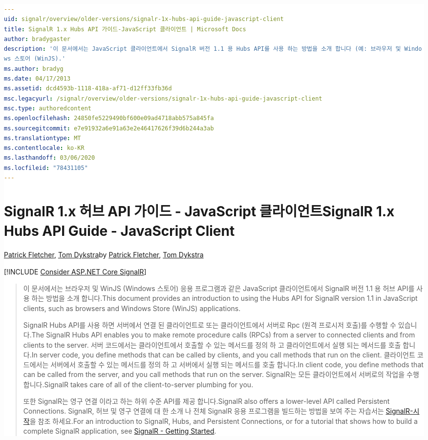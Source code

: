 ```yaml
---
uid: signalr/overview/older-versions/signalr-1x-hubs-api-guide-javascript-client
title: SignalR 1.x Hubs API 가이드-JavaScript 클라이언트 | Microsoft Docs
author: bradygaster
description: '이 문서에서는 JavaScript 클라이언트에서 SignalR 버전 1.1 용 Hubs API를 사용 하는 방법을 소개 합니다 (예: 브라우저 및 Windows 스토어 (WinJS).'
ms.author: bradyg
ms.date: 04/17/2013
ms.assetid: dcd4593b-1118-418a-af71-d12ff33fb36d
msc.legacyurl: /signalr/overview/older-versions/signalr-1x-hubs-api-guide-javascript-client
msc.type: authoredcontent
ms.openlocfilehash: 24850fe5229490bf600e09ad4718abb575a845fa
ms.sourcegitcommit: e7e91932a6e91a63e2e46417626f39d6b244a3ab
ms.translationtype: MT
ms.contentlocale: ko-KR
ms.lasthandoff: 03/06/2020
ms.locfileid: "78431105"
---
```

# <a name="signalr-1x-hubs-api-guide---javascript-client"></a><span data-ttu-id="5fea7-103">SignalR 1.x 허브 API 가이드 - JavaScript 클라이언트</span><span class="sxs-lookup"><span data-stu-id="5fea7-103">SignalR 1.x Hubs API Guide - JavaScript Client</span></span>

<span data-ttu-id="5fea7-104">[Patrick Fletcher](https://github.com/pfletcher), [Tom Dykstra](https://github.com/tdykstra)</span><span class="sxs-lookup"><span data-stu-id="5fea7-104">by [Patrick Fletcher](https://github.com/pfletcher), [Tom Dykstra](https://github.com/tdykstra)</span></span>

[!INCLUDE [Consider ASP.NET Core SignalR](~/includes/signalr/signalr-version-disambiguation.md)]

> <span data-ttu-id="5fea7-105">이 문서에서는 브라우저 및 WinJS (Windows 스토어) 응용 프로그램과 같은 JavaScript 클라이언트에서 SignalR 버전 1.1 용 허브 API를 사용 하는 방법을 소개 합니다.</span><span class="sxs-lookup"><span data-stu-id="5fea7-105">This document provides an introduction to using the Hubs API for SignalR version 1.1 in JavaScript clients, such as browsers and Windows Store (WinJS) applications.</span></span>
> 
> <span data-ttu-id="5fea7-106">SignalR Hubs API를 사용 하면 서버에서 연결 된 클라이언트로 또는 클라이언트에서 서버로 Rpc (원격 프로시저 호출)를 수행할 수 있습니다.</span><span class="sxs-lookup"><span data-stu-id="5fea7-106">The SignalR Hubs API enables you to make remote procedure calls (RPCs) from a server to connected clients and from clients to the server.</span></span> <span data-ttu-id="5fea7-107">서버 코드에서는 클라이언트에서 호출할 수 있는 메서드를 정의 하 고 클라이언트에서 실행 되는 메서드를 호출 합니다.</span><span class="sxs-lookup"><span data-stu-id="5fea7-107">In server code, you define methods that can be called by clients, and you call methods that run on the client.</span></span> <span data-ttu-id="5fea7-108">클라이언트 코드에서는 서버에서 호출할 수 있는 메서드를 정의 하 고 서버에서 실행 되는 메서드를 호출 합니다.</span><span class="sxs-lookup"><span data-stu-id="5fea7-108">In client code, you define methods that can be called from the server, and you call methods that run on the server.</span></span> <span data-ttu-id="5fea7-109">SignalR는 모든 클라이언트에서 서버로의 작업을 수행 합니다.</span><span class="sxs-lookup"><span data-stu-id="5fea7-109">SignalR takes care of all of the client-to-server plumbing for you.</span></span>
> 
> <span data-ttu-id="5fea7-110">또한 SignalR는 영구 연결 이라고 하는 하위 수준 API를 제공 합니다.</span><span class="sxs-lookup"><span data-stu-id="5fea7-110">SignalR also offers a lower-level API called Persistent Connections.</span></span> <span data-ttu-id="5fea7-111">SignalR, 허브 및 영구 연결에 대 한 소개 나 전체 SignalR 응용 프로그램을 빌드하는 방법을 보여 주는 자습서는 [SignalR-시작](../getting-started/index.md)을 참조 하세요.</span><span class="sxs-lookup"><span data-stu-id="5fea7-111">For an introduction to SignalR, Hubs, and Persistent Connections, or for a tutorial that shows how to build a complete SignalR application, see [SignalR - Getting Started](../getting-started/index.md).</span></span>
